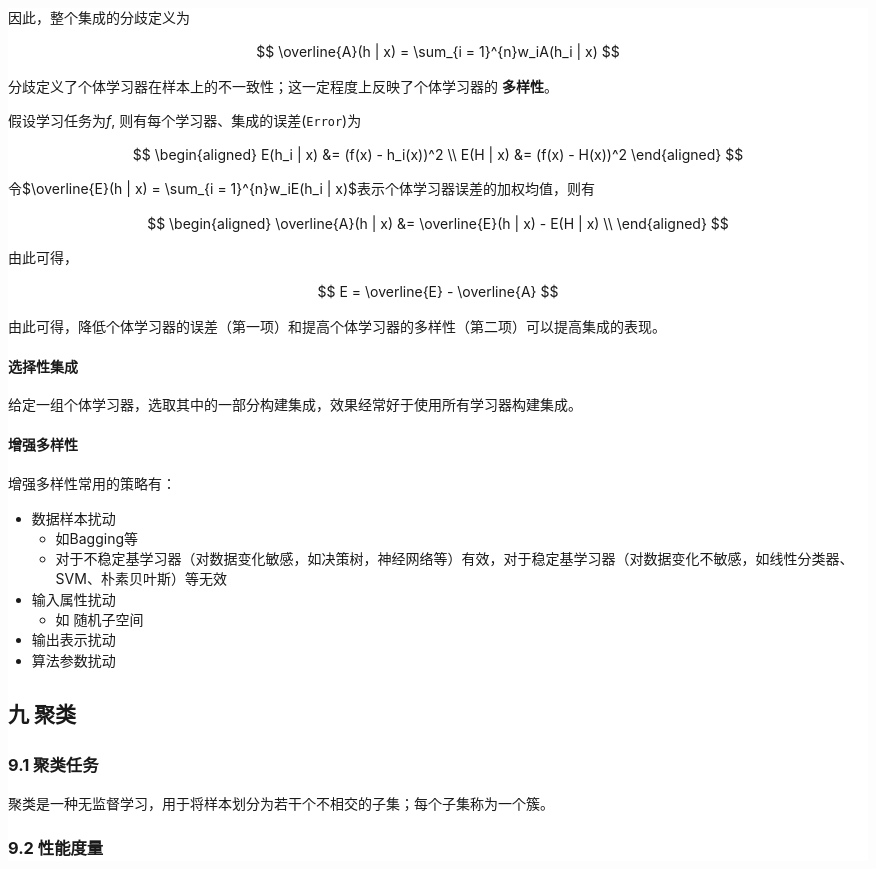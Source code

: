 因此，整个集成的分歧定义为

$$
\overline{A}(h | x) = \sum_{i = 1}^{n}w_iA(h_i | x)
$$

分歧定义了个体学习器在样本上的不一致性；这一定程度上反映了个体学习器的 **多样性**。

假设学习任务为$f$, 则有每个学习器、集成的误差(`Error`)为

$$
\begin{aligned}
  E(h_i | x) &= (f(x) - h_i(x))^2 \\
  E(H | x) &= (f(x) - H(x))^2
\end{aligned}
$$

令$\overline{E}(h | x) = \sum_{i = 1}^{n}w_iE(h_i | x)$表示个体学习器误差的加权均值，则有

$$
\begin{aligned}
  \overline{A}(h | x) &= \overline{E}(h | x) - E(H | x) \\
\end{aligned}
$$

由此可得，

$$
E = \overline{E} - \overline{A}
$$

由此可得，降低个体学习器的误差（第一项）和提高个体学习器的多样性（第二项）可以提高集成的表现。

#### 选择性集成

给定一组个体学习器，选取其中的一部分构建集成，效果经常好于使用所有学习器构建集成。

#### 增强多样性

增强多样性常用的策略有：

- 数据样本扰动
  - 如Bagging等
  - 对于不稳定基学习器（对数据变化敏感，如决策树，神经网络等）有效，对于稳定基学习器（对数据变化不敏感，如线性分类器、SVM、朴素贝叶斯）等无效
- 输入属性扰动
  - 如 随机子空间
- 输出表示扰动
- 算法参数扰动

## 九 聚类

### 9.1 聚类任务

聚类是一种无监督学习，用于将样本划分为若干个不相交的子集；每个子集称为一个簇。

### 9.2 性能度量
